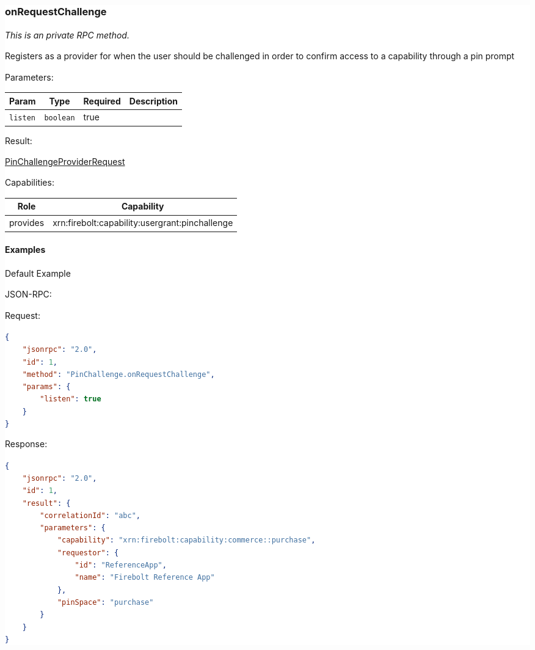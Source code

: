 ### onRequestChallenge

*This is an private RPC method.*

Registers as a provider for when the user should be challenged in order to confirm access to a capability through a pin prompt

Parameters:

| Param                  | Type                 | Required                 | Description                 |
| ---------------------- | -------------------- | ------------------------ | ----------------------- |
| `listen` | `boolean` | true |   |


Result:

[PinChallengeProviderRequest](#pinchallengeproviderrequest)

Capabilities:

| Role                  | Capability                 |
| --------------------- | -------------------------- |
| provides | xrn:firebolt:capability:usergrant:pinchallenge |


#### Examples


Default Example

JSON-RPC:

Request:

```json
{
	"jsonrpc": "2.0",
	"id": 1,
	"method": "PinChallenge.onRequestChallenge",
	"params": {
		"listen": true
	}
}
```

Response:

```json
{
	"jsonrpc": "2.0",
	"id": 1,
	"result": {
		"correlationId": "abc",
		"parameters": {
			"capability": "xrn:firebolt:capability:commerce::purchase",
			"requestor": {
				"id": "ReferenceApp",
				"name": "Firebolt Reference App"
			},
			"pinSpace": "purchase"
		}
	}
}
```
